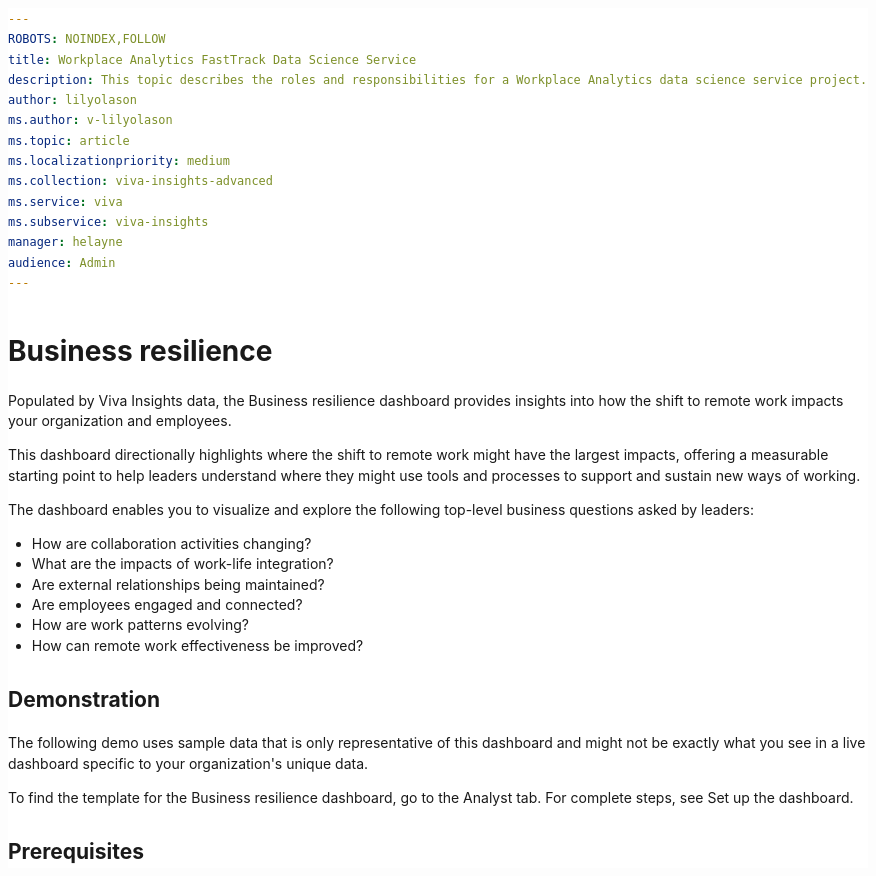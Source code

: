```yaml
---
ROBOTS: NOINDEX,FOLLOW
title: Workplace Analytics FastTrack Data Science Service
description: This topic describes the roles and responsibilities for a Workplace Analytics data science service project. 
author: lilyolason
ms.author: v-lilyolason
ms.topic: article
ms.localizationpriority: medium
ms.collection: viva-insights-advanced
ms.service: viva 
ms.subservice: viva-insights
manager: helayne
audience: Admin
---
```


# Business resilience



Populated by Viva Insights data, the Business resilience dashboard provides insights into how the shift to remote work impacts your organization and employees.

This dashboard directionally highlights where the shift to remote work might have the largest impacts, offering a measurable starting point to help leaders understand where they might use tools and processes to support and sustain new ways of working.

The dashboard enables you to visualize and explore the following top-level business questions asked by leaders:

* How are collaboration activities changing?
* What are the impacts of work-life integration?
* Are external relationships being maintained?
* Are employees engaged and connected?
* How are work patterns evolving?
* How can remote work effectiveness be improved?





## Demonstration

The following demo uses sample data that is only representative of this dashboard and might not be exactly what you see in a live dashboard specific to your organization's unique data.



To find the template for the Business resilience dashboard, go to the Analyst tab. For complete steps, see Set up the dashboard.

## Prerequisites
